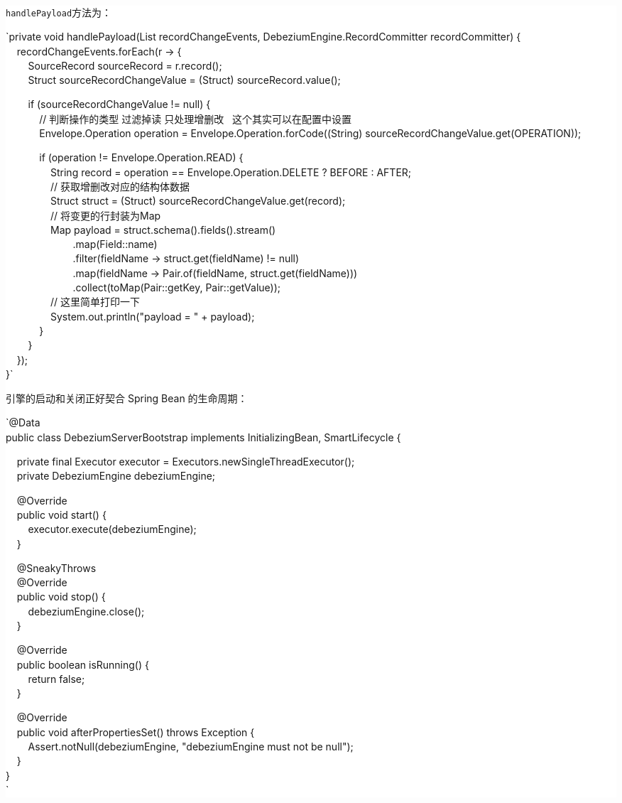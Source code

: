 `handlePayload`方法为：

`private void handlePayload(List<recordchangeevent> recordChangeEvents, DebeziumEngine.RecordCommitter<recordchangeevent> recordCommitter) {  
    recordChangeEvents.forEach(r -> {  
        SourceRecord sourceRecord = r.record();  
        Struct sourceRecordChangeValue = (Struct) sourceRecord.value();  
  
        if (sourceRecordChangeValue != null) {  
            // 判断操作的类型 过滤掉读 只处理增删改   这个其实可以在配置中设置  
            Envelope.Operation operation = Envelope.Operation.forCode((String) sourceRecordChangeValue.get(OPERATION));  
  
            if (operation != Envelope.Operation.READ) {  
                String record = operation == Envelope.Operation.DELETE ? BEFORE : AFTER;  
                // 获取增删改对应的结构体数据  
                Struct struct = (Struct) sourceRecordChangeValue.get(record);  
                // 将变更的行封装为Map  
                Map payload = struct.schema().fields().stream()  
                        .map(Field::name)  
                        .filter(fieldName -> struct.get(fieldName) != null)  
                        .map(fieldName -> Pair.of(fieldName, struct.get(fieldName)))  
                        .collect(toMap(Pair::getKey, Pair::getValue));  
                // 这里简单打印一下  
                System.out.println("payload = " + payload);  
            }  
        }  
    });  
}`

引擎的启动和关闭正好契合 Spring Bean 的生命周期：

`@Data  
public class DebeziumServerBootstrap implements InitializingBean, SmartLifecycle {  
  
    private final Executor executor = Executors.newSingleThreadExecutor();  
    private DebeziumEngine debeziumEngine;  
  
    @Override  
    public void start() {  
        executor.execute(debeziumEngine);  
    }  
  
    @SneakyThrows  
    @Override  
    public void stop() {  
        debeziumEngine.close();  
    }  
  
    @Override  
    public boolean isRunning() {  
        return false;  
    }  
  
    @Override  
    public void afterPropertiesSet() throws Exception {  
        Assert.notNull(debeziumEngine, "debeziumEngine must not be null");  
    }  
}  
`
